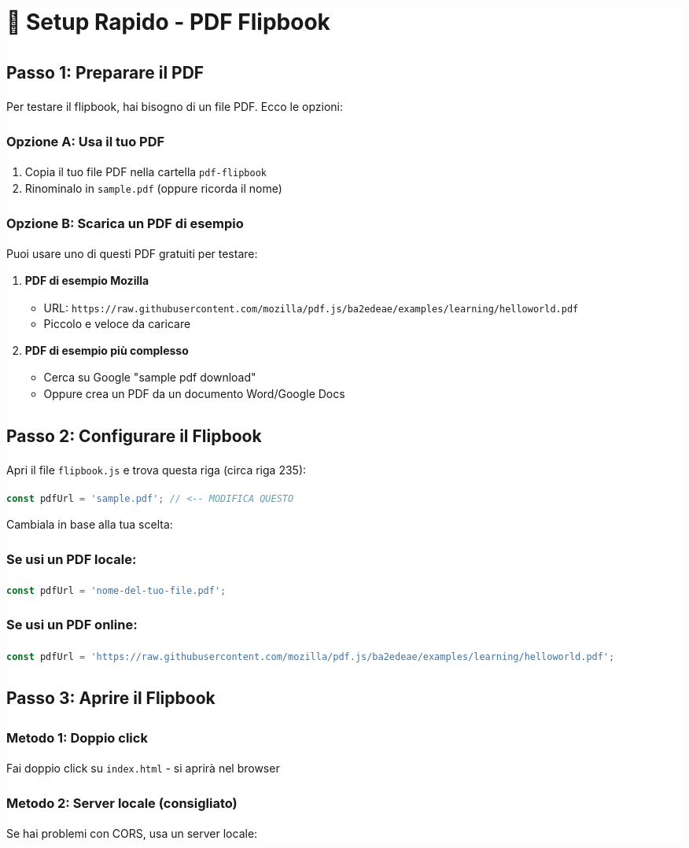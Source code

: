 # 🚀 Setup Rapido - PDF Flipbook

## Passo 1: Preparare il PDF

Per testare il flipbook, hai bisogno di un file PDF. Ecco le opzioni:

### Opzione A: Usa il tuo PDF
1. Copia il tuo file PDF nella cartella `pdf-flipbook`
2. Rinominalo in `sample.pdf` (oppure ricorda il nome)

### Opzione B: Scarica un PDF di esempio
Puoi usare uno di questi PDF gratuiti per testare:

1. **PDF di esempio Mozilla**
   - URL: `https://raw.githubusercontent.com/mozilla/pdf.js/ba2edeae/examples/learning/helloworld.pdf`
   - Piccolo e veloce da caricare

2. **PDF di esempio più complesso**
   - Cerca su Google "sample pdf download"
   - Oppure crea un PDF da un documento Word/Google Docs

## Passo 2: Configurare il Flipbook

Apri il file `flipbook.js` e trova questa riga (circa riga 235):

```javascript
const pdfUrl = 'sample.pdf'; // <-- MODIFICA QUESTO
```

Cambiala in base alla tua scelta:

### Se usi un PDF locale:
```javascript
const pdfUrl = 'nome-del-tuo-file.pdf';
```

### Se usi un PDF online:
```javascript
const pdfUrl = 'https://raw.githubusercontent.com/mozilla/pdf.js/ba2edeae/examples/learning/helloworld.pdf';
```

## Passo 3: Aprire il Flipbook

### Metodo 1: Doppio click
Fai doppio click su `index.html` - si aprirà nel browser

### Metodo 2: Server locale (consigliato)
Se hai problemi con CORS, usa un server locale:
